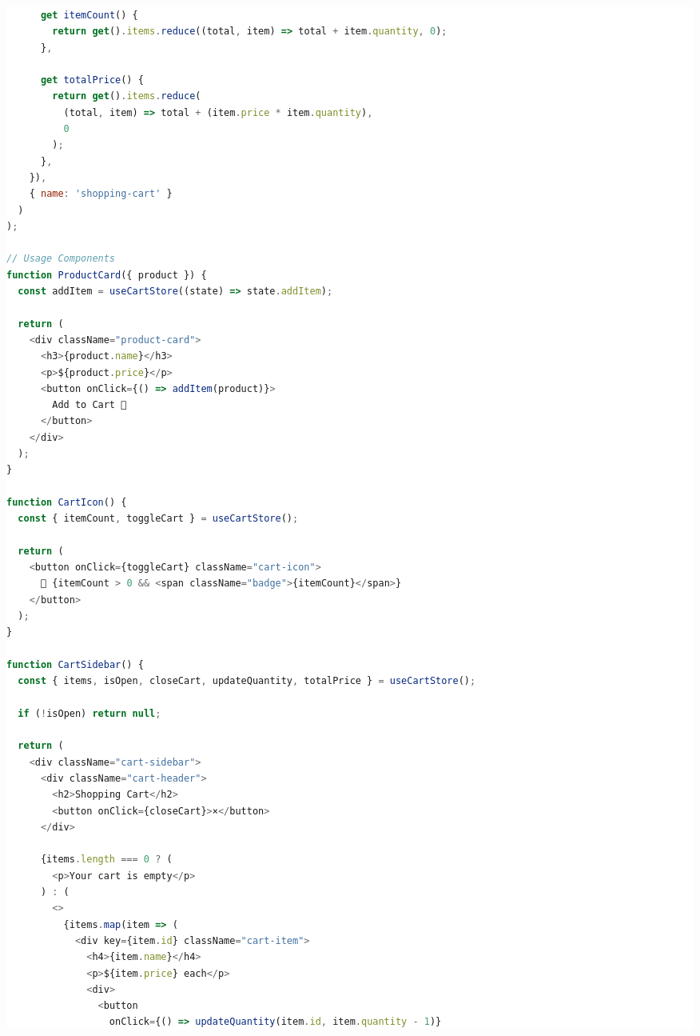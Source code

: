```javascript
      get itemCount() {
        return get().items.reduce((total, item) => total + item.quantity, 0);
      },
      
      get totalPrice() {
        return get().items.reduce(
          (total, item) => total + (item.price * item.quantity), 
          0
        );
      },
    }),
    { name: 'shopping-cart' }
  )
);

// Usage Components
function ProductCard({ product }) {
  const addItem = useCartStore((state) => state.addItem);
  
  return (
    <div className="product-card">
      <h3>{product.name}</h3>
      <p>${product.price}</p>
      <button onClick={() => addItem(product)}>
        Add to Cart 🛒
      </button>
    </div>
  );
}

function CartIcon() {
  const { itemCount, toggleCart } = useCartStore();
  
  return (
    <button onClick={toggleCart} className="cart-icon">
      🛒 {itemCount > 0 && <span className="badge">{itemCount}</span>}
    </button>
  );
}

function CartSidebar() {
  const { items, isOpen, closeCart, updateQuantity, totalPrice } = useCartStore();
  
  if (!isOpen) return null;
  
  return (
    <div className="cart-sidebar">
      <div className="cart-header">
        <h2>Shopping Cart</h2>
        <button onClick={closeCart}>×</button>
      </div>
      
      {items.length === 0 ? (
        <p>Your cart is empty</p>
      ) : (
        <>
          {items.map(item => (
            <div key={item.id} className="cart-item">
              <h4>{item.name}</h4>
              <p>${item.price} each</p>
              <div>
                <button 
                  onClick={() => updateQuantity(item.id, item.quantity - 1)}
```
